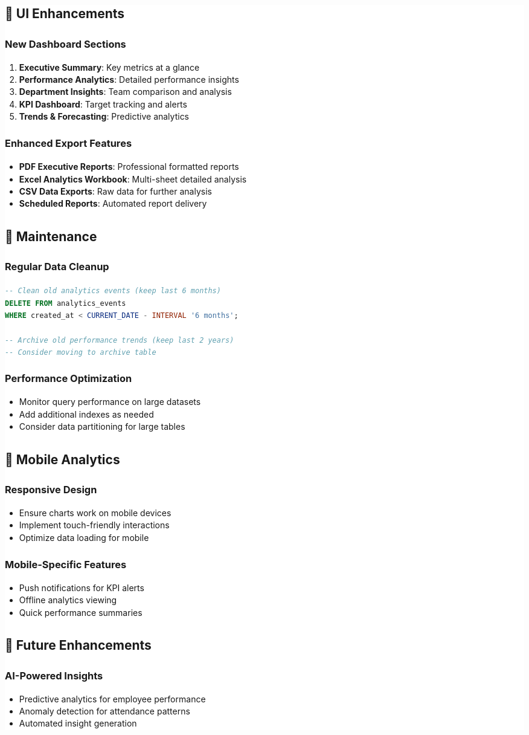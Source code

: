 ## 🎨 UI Enhancements

### New Dashboard Sections
1. **Executive Summary**: Key metrics at a glance
2. **Performance Analytics**: Detailed performance insights
3. **Department Insights**: Team comparison and analysis
4. **KPI Dashboard**: Target tracking and alerts
5. **Trends & Forecasting**: Predictive analytics

### Enhanced Export Features
- **PDF Executive Reports**: Professional formatted reports
- **Excel Analytics Workbook**: Multi-sheet detailed analysis
- **CSV Data Exports**: Raw data for further analysis
- **Scheduled Reports**: Automated report delivery

## 🔧 Maintenance

### Regular Data Cleanup
```sql
-- Clean old analytics events (keep last 6 months)
DELETE FROM analytics_events 
WHERE created_at < CURRENT_DATE - INTERVAL '6 months';

-- Archive old performance trends (keep last 2 years)
-- Consider moving to archive table
```

### Performance Optimization
- Monitor query performance on large datasets
- Add additional indexes as needed
- Consider data partitioning for large tables

## 📱 Mobile Analytics

### Responsive Design
- Ensure charts work on mobile devices
- Implement touch-friendly interactions
- Optimize data loading for mobile

### Mobile-Specific Features
- Push notifications for KPI alerts
- Offline analytics viewing
- Quick performance summaries

## 🚀 Future Enhancements

### AI-Powered Insights
- Predictive analytics for employee performance
- Anomaly detection for attendance patterns
- Automated insight generation
